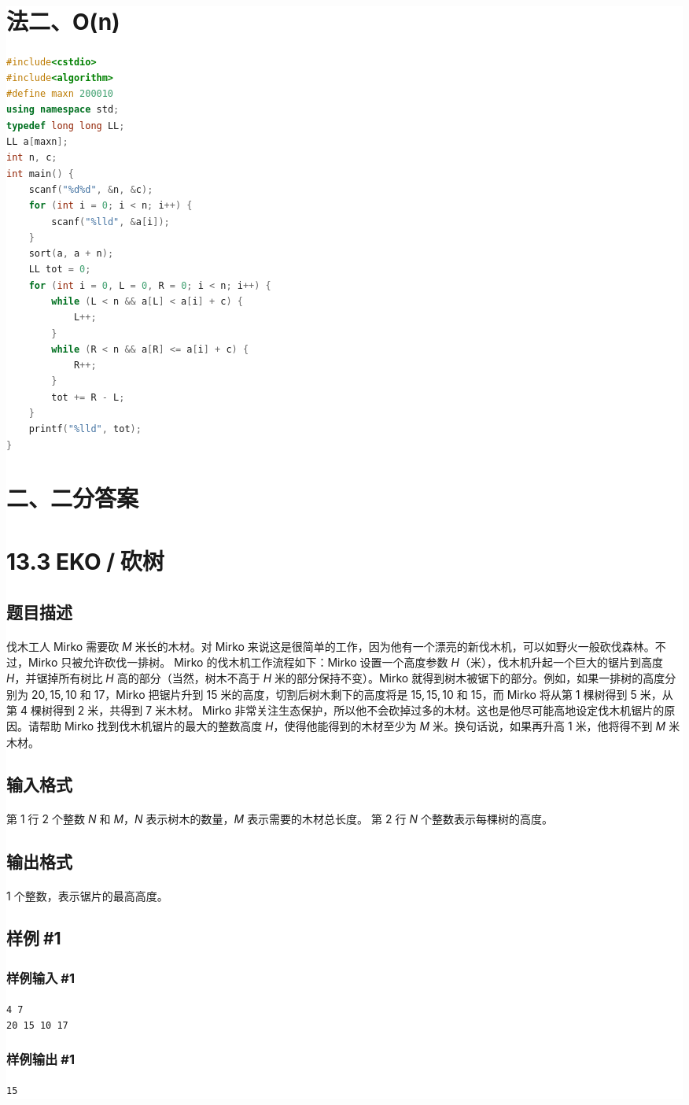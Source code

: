 # 法二、O(n)
```cpp
#include<cstdio>
#include<algorithm>
#define maxn 200010
using namespace std;
typedef long long LL;
LL a[maxn];
int n, c;
int main() {
	scanf("%d%d", &n, &c);
	for (int i = 0; i < n; i++) {
		scanf("%lld", &a[i]);
	}
	sort(a, a + n);
	LL tot = 0;
	for (int i = 0, L = 0, R = 0; i < n; i++) {
		while (L < n && a[L] < a[i] + c) {
			L++;
		}
		while (R < n && a[R] <= a[i] + c) {
			R++;
		}
		tot += R - L;
	}
	printf("%lld", tot);
}
```

# 二、二分答案
# 13.3 EKO / 砍树
## 题目描述
伐木工人 Mirko 需要砍 $M$ 米长的木材。对 Mirko 来说这是很简单的工作，因为他有一个漂亮的新伐木机，可以如野火一般砍伐森林。不过，Mirko 只被允许砍伐一排树。
Mirko 的伐木机工作流程如下：Mirko 设置一个高度参数 $H$（米），伐木机升起一个巨大的锯片到高度 $H$，并锯掉所有树比 $H$ 高的部分（当然，树木不高于 $H$ 米的部分保持不变）。Mirko 就得到树木被锯下的部分。例如，如果一排树的高度分别为 $20,15,10$ 和 $17$，Mirko 把锯片升到 $15$ 米的高度，切割后树木剩下的高度将是 $15,15,10$ 和 $15$，而 Mirko 将从第 $1$ 棵树得到 $5$ 米，从第 $4$ 棵树得到 $2$ 米，共得到 $7$ 米木材。
Mirko 非常关注生态保护，所以他不会砍掉过多的木材。这也是他尽可能高地设定伐木机锯片的原因。请帮助 Mirko 找到伐木机锯片的最大的整数高度 $H$，使得他能得到的木材至少为 $M$ 米。换句话说，如果再升高 $1$ 米，他将得不到 $M$ 米木材。
## 输入格式
第 $1$ 行 $2$ 个整数 $N$ 和 $M$，$N$ 表示树木的数量，$M$ 表示需要的木材总长度。
第 $2$ 行 $N$ 个整数表示每棵树的高度。
## 输出格式
$1$ 个整数，表示锯片的最高高度。
## 样例 #1
### 样例输入 #1
```
4 7
20 15 10 17
```
### 样例输出 #1
```
15
```